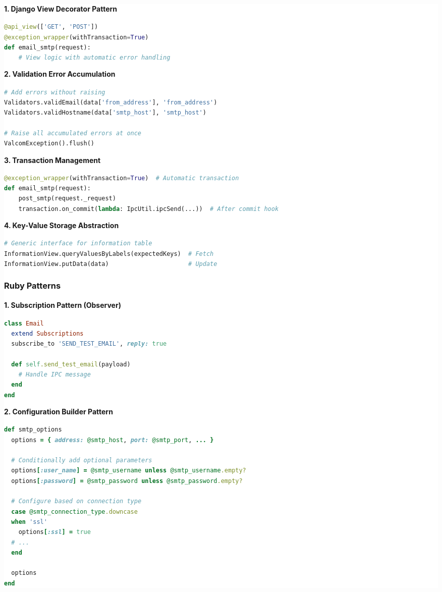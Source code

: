 **1. Django View Decorator Pattern**
```python
@api_view(['GET', 'POST'])
@exception_wrapper(withTransaction=True)
def email_smtp(request):
    # View logic with automatic error handling
```

**2. Validation Error Accumulation**
```python
# Add errors without raising
Validators.validEmail(data['from_address'], 'from_address')
Validators.validHostname(data['smtp_host'], 'smtp_host')

# Raise all accumulated errors at once
ValcomException().flush()
```

**3. Transaction Management**
```python
@exception_wrapper(withTransaction=True)  # Automatic transaction
def email_smtp(request):
    post_smtp(request._request)
    transaction.on_commit(lambda: IpcUtil.ipcSend(...))  # After commit hook
```

**4. Key-Value Storage Abstraction**
```python
# Generic interface for information table
InformationView.queryValuesByLabels(expectedKeys)  # Fetch
InformationView.putData(data)                      # Update
```

### Ruby Patterns

**1. Subscription Pattern (Observer)**
```ruby
class Email
  extend Subscriptions
  subscribe_to 'SEND_TEST_EMAIL', reply: true

  def self.send_test_email(payload)
    # Handle IPC message
  end
end
```

**2. Configuration Builder Pattern**
```ruby
def smtp_options
  options = { address: @smtp_host, port: @smtp_port, ... }

  # Conditionally add optional parameters
  options[:user_name] = @smtp_username unless @smtp_username.empty?
  options[:password] = @smtp_password unless @smtp_password.empty?

  # Configure based on connection type
  case @smtp_connection_type.downcase
  when 'ssl'
    options[:ssl] = true
  # ...
  end

  options
end
```

